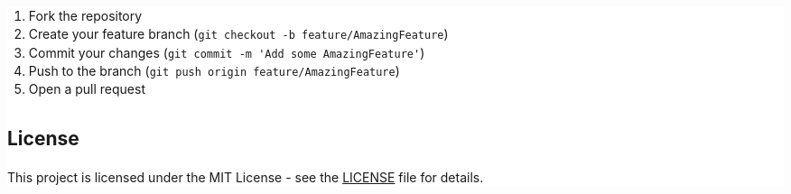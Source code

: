 1. Fork the repository
2. Create your feature branch (`git checkout -b feature/AmazingFeature`)
3. Commit your changes (`git commit -m 'Add some AmazingFeature'`)
4. Push to the branch (`git push origin feature/AmazingFeature`)
5. Open a pull request

## License

This project is licensed under the MIT License - see the [LICENSE](LICENSE) file for details.
